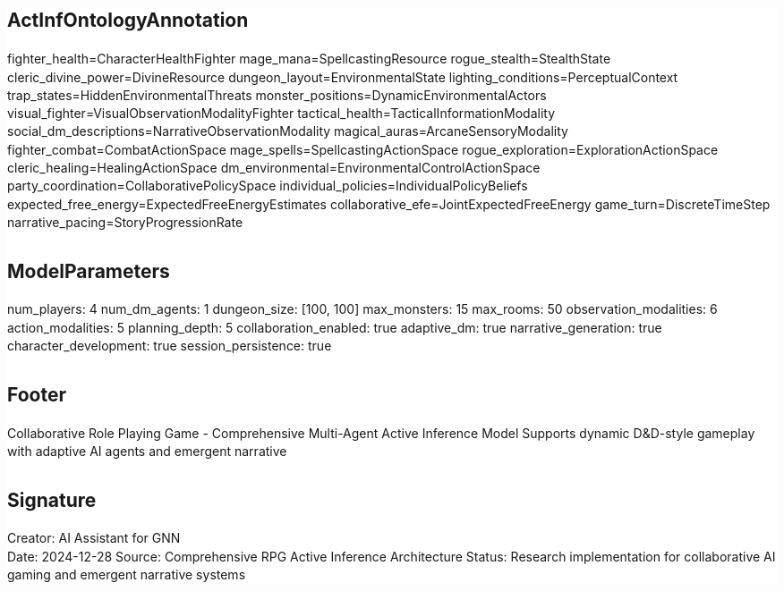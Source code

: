 ## ActInfOntologyAnnotation
fighter_health=CharacterHealthFighter
mage_mana=SpellcastingResource
rogue_stealth=StealthState
cleric_divine_power=DivineResource
dungeon_layout=EnvironmentalState
lighting_conditions=PerceptualContext
trap_states=HiddenEnvironmentalThreats
monster_positions=DynamicEnvironmentalActors
visual_fighter=VisualObservationModalityFighter
tactical_health=TacticalInformationModality
social_dm_descriptions=NarrativeObservationModality
magical_auras=ArcaneSensoryModality
fighter_combat=CombatActionSpace
mage_spells=SpellcastingActionSpace
rogue_exploration=ExplorationActionSpace
cleric_healing=HealingActionSpace
dm_environmental=EnvironmentalControlActionSpace
party_coordination=CollaborativePolicySpace
individual_policies=IndividualPolicyBeliefs
expected_free_energy=ExpectedFreeEnergyEstimates
collaborative_efe=JointExpectedFreeEnergy
game_turn=DiscreteTimeStep
narrative_pacing=StoryProgressionRate

## ModelParameters
num_players: 4
num_dm_agents: 1
dungeon_size: [100, 100]
max_monsters: 15
max_rooms: 50
observation_modalities: 6
action_modalities: 5
planning_depth: 5
collaboration_enabled: true
adaptive_dm: true
narrative_generation: true
character_development: true
session_persistence: true

## Footer
Collaborative Role Playing Game - Comprehensive Multi-Agent Active Inference Model
Supports dynamic D&D-style gameplay with adaptive AI agents and emergent narrative

## Signature
Creator: AI Assistant for GNN  
Date: 2024-12-28
Source: Comprehensive RPG Active Inference Architecture
Status: Research implementation for collaborative AI gaming and emergent narrative systems 